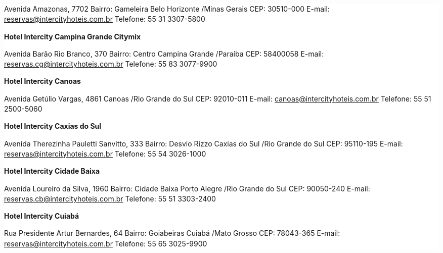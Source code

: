 
Avenida Amazonas, 7702
Bairro: Gameleira
Belo Horizonte /Minas Gerais
CEP: 30510-000
E-mail: reservas@intercityhoteis.com.br
Telefone: 55 31 3307-5800
  
  

**Hotel Intercity Campina Grande Citymix**
  

Avenida Barão Rio Branco, 370
Bairro: Centro
Campina Grande /Paraíba
CEP: 58400058
E-mail: reservas.cg@intercityhoteis.com.br
Telefone: 55 83 3077-9900
  
  

**Hotel Intercity Canoas**
  

Avenida Getúlio Vargas, 4861
Canoas /Rio Grande do Sul
CEP: 92010-011
E-mail: canoas@intercityhoteis.com.br
Telefone: 55 51 2500-5060
  
  

**Hotel Intercity Caxias do Sul**
  

Avenida Therezinha Pauletti Sanvitto, 333
Bairro: Desvio Rizzo
Caxias do Sul /Rio Grande do Sul
CEP: 95110-195
E-mail: reservas@intercityhoteis.com.br
Telefone: 55 54 3026-1000
  
  

**Hotel Intercity Cidade Baixa**
  

Avenida Loureiro da Silva, 1960
Bairro: Cidade Baixa
Porto Alegre /Rio Grande do Sul
CEP: 90050-240
E-mail: reservas.cb@intercityhoteis.com.br
Telefone: 55 51 3303-2400
  
  

**Hotel Intercity Cuiabá**
  

Rua Presidente Artur Bernardes, 64
Bairro: Goiabeiras
Cuiabá /Mato Grosso
CEP: 78043-365
E-mail: reservas@intercityhoteis.com.br
Telefone: 55 65 3025-9900
  